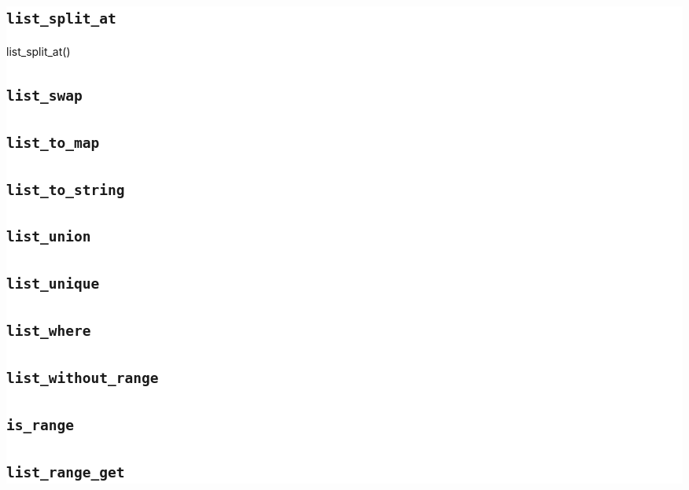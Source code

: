 

## <a name="list_split_at"></a> `list_split_at`

 list_split_at()






## <a name="list_swap"></a> `list_swap`





## <a name="list_to_map"></a> `list_to_map`





## <a name="list_to_string"></a> `list_to_string`





## <a name="list_union"></a> `list_union`





## <a name="list_unique"></a> `list_unique`





## <a name="list_where"></a> `list_where`





## <a name="list_without_range"></a> `list_without_range`





## <a name="is_range"></a> `is_range`








## <a name="list_range_get"></a> `list_range_get`
